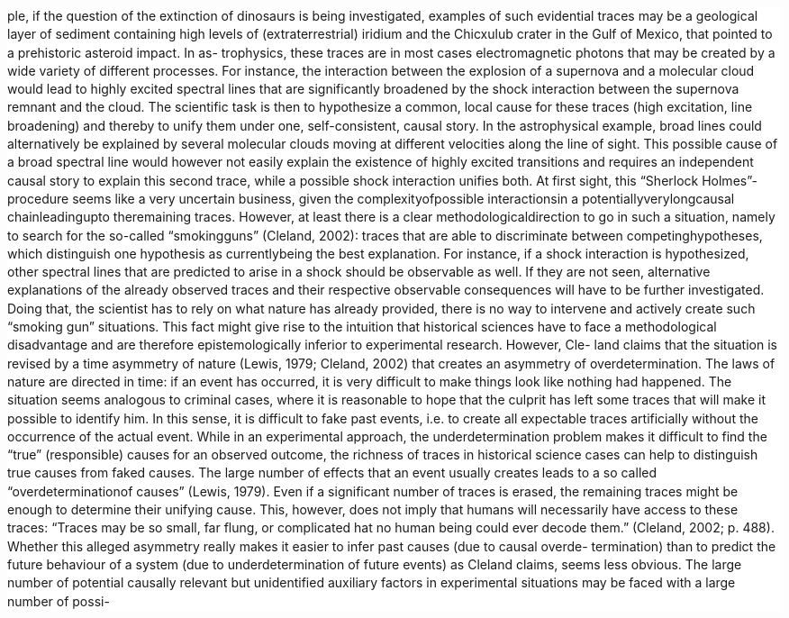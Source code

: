 ple, if the question of the extinction of dinosaurs is being investigated, examples of such evidential
traces may be a geological layer of sediment containing high levels of (extraterrestrial) iridium and
the Chicxulub crater in the Gulf of Mexico, that pointed to a prehistoric asteroid impact. In as-
trophysics, these traces are in most cases electromagnetic photons that may be created by a wide
variety of different processes. For instance, the interaction between the explosion of a supernova
and a molecular cloud would lead to highly excited spectral lines that are significantly broadened by
the shock interaction between the supernova remnant and the cloud. The scientific task is then to
hypothesize a common, local cause for these traces (high excitation, line broadening) and thereby to
unify them under one, self-consistent, causal story. In the astrophysical example, broad lines could
alternatively be explained by several molecular clouds moving at different velocities along the line
of sight. This possible cause of a broad spectral line would however not easily explain the existence
of highly excited transitions and requires an independent causal story to explain this second trace,
while a possible shock interaction unifies both.
At first sight, this “Sherlock Holmes”-procedure seems like a very uncertain business, given the
complexityofpossible interactionsin a potentiallyverylongcausal chainleadingupto theremaining
traces. However, at least there is a clear methodologicaldirection to go in such a situation, namely to
search for the so-called “smokingguns” (Cleland, 2002): traces that are able to discriminate between
competinghypotheses, which distinguish one hypothesis as currentlybeing the best explanation. For
instance, if a shock interaction is hypothesized, other spectral lines that are predicted to arise in a
shock should be observable as well. If they are not seen, alternative explanations of the already
observed traces and their respective observable consequences will have to be further investigated.
Doing that, the scientist has to rely on what nature has already provided, there is no way to intervene
and actively create such “smoking gun” situations.
This fact might give rise to the intuition that historical sciences have to face a methodological
disadvantage and are therefore epistemologically inferior to experimental research. However, Cle-
land claims that the situation is revised by a time asymmetry of nature (Lewis, 1979; Cleland, 2002)
that creates an asymmetry of overdetermination. The laws of nature are directed in time: if an event
has occurred, it is very difficult to make things look like nothing had happened. The situation seems
analogous to criminal cases, where it is reasonable to hope that the culprit has left some traces that
will make it possible to identify him. In this sense, it is difficult to fake past events, i.e. to create
all expectable traces artificially without the occurrence of the actual event. While in an experimental
approach, the underdetermination problem makes it difficult to find the “true” (responsible) causes
for an observed outcome, the richness of traces in historical science cases can help to distinguish
true causes from faked causes. The large number of effects that an event usually creates leads to a so
called “overdeterminationof causes” (Lewis, 1979). Even if a significant number of traces is erased,
the remaining traces might be enough to determine their unifying cause. This, however, does not
imply that humans will necessarily have access to these traces: “Traces may be so small, far flung,
or complicated hat no human being could ever decode them.” (Cleland, 2002; p. 488).
Whether this alleged asymmetry really makes it easier to infer past causes (due to causal overde-
termination) than to predict the future behaviour of a system (due to underdetermination of future
events) as Cleland claims, seems less obvious. The large number of potential causally relevant but
unidentified auxiliary factors in experimental situations may be faced with a large number of possi-